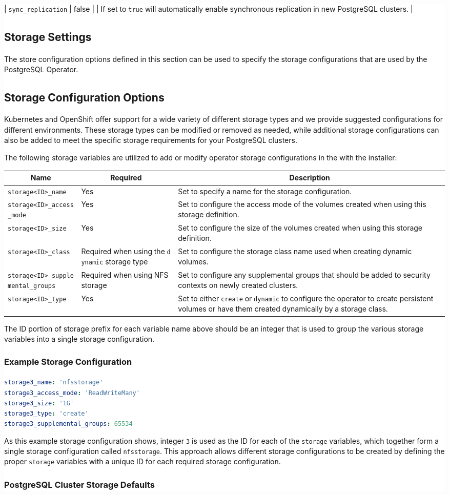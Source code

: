 | `sync_replication` | false |  | If set to `true` will automatically enable synchronous replication in new PostgreSQL clusters. |

## Storage Settings

The store configuration options defined in this section can be used to specify
the storage configurations that are used by the PostgreSQL Operator.

## Storage Configuration Options

Kubernetes and OpenShift offer support for a wide variety of different storage
types and we provide suggested configurations for different environments. These
storage types can be modified or removed as needed, while additional storage
configurations can also be added to meet the specific storage requirements for
your PostgreSQL clusters.

The following storage variables are utilized to add or modify operator storage
configurations in the with the installer:

| Name | Required | Description |
|------|----------|-------------|
| `storage<ID>_name` | Yes | Set to specify a name for the storage configuration. |
| `storage<ID>_access_mode` | Yes | Set to configure the access mode of the volumes created when using this storage definition. |
| `storage<ID>_size` | Yes | Set to configure the size of the volumes created when using this storage definition. |
| `storage<ID>_class` | Required when using the `dynamic` storage type | Set to configure the storage class name used when creating dynamic volumes. |
| `storage<ID>_supplemental_groups` | Required when using NFS storage | Set to configure any supplemental groups that should be added to security contexts on newly created clusters. |
| `storage<ID>_type` | Yes  | Set to either `create` or `dynamic` to configure the operator to create persistent volumes or have them created dynamically by a storage class. |

The ID portion of storage prefix for each variable name above should be an
integer that is used to group the various storage variables into a single
storage configuration.

### Example Storage Configuration

```yaml
storage3_name: 'nfsstorage'
storage3_access_mode: 'ReadWriteMany'
storage3_size: '1G'
storage3_type: 'create'
storage3_supplemental_groups: 65534
```

As this example storage configuration shows, integer `3` is used as the ID for
each of the `storage` variables, which together form a single storage
configuration called `nfsstorage`. This approach allows different storage
configurations to be created by defining the proper `storage` variables with a
unique ID for each required storage configuration.

### PostgreSQL Cluster Storage Defaults
